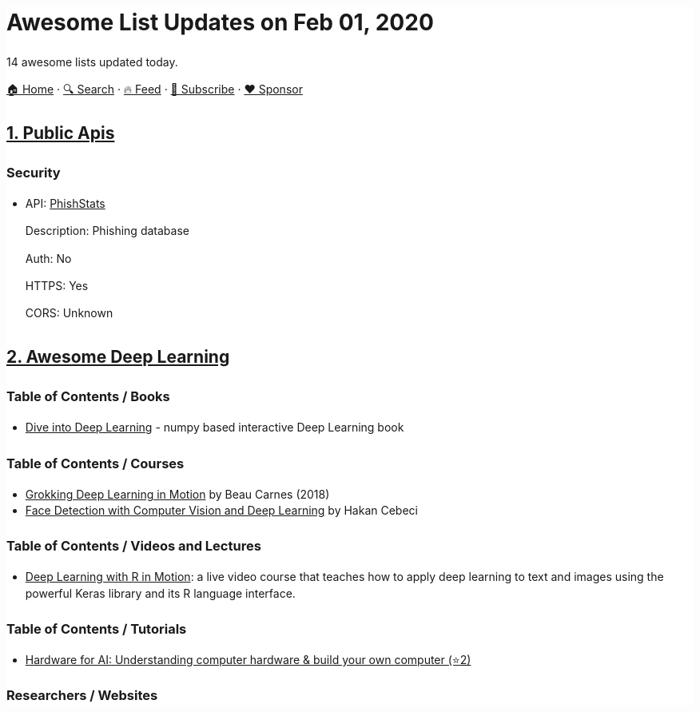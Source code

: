 # Awesome List Updates on Feb 01, 2020

14 awesome lists updated today.

[🏠 Home](/README.md) · [🔍 Search](https://www.trackawesomelist.com/search/) · [🔥 Feed](https://www.trackawesomelist.com/rss.xml) · [📮 Subscribe](https://trackawesomelist.us17.list-manage.com/subscribe?u=d2f0117aa829c83a63ec63c2f&id=36a103854c) · [❤️  Sponsor](https://github.com/sponsors/theowenyoung)



## [1. Public Apis](/content/public-apis/public-apis/README.md)

### Security

- API: [PhishStats](https://phishstats.info/)

  Description: Phishing database

  Auth: No

  HTTPS: Yes

  CORS: Unknown



## [2. Awesome Deep Learning](/content/ChristosChristofidis/awesome-deep-learning/README.md)

### Table of Contents / Books

*   [Dive into Deep Learning](https://d2l.ai/) - numpy based interactive Deep Learning book

### Table of Contents / Courses

*   [Grokking Deep Learning in Motion](https://www.manning.com/livevideo/grokking-deep-learning-in-motion) by Beau Carnes (2018)
*   [Face Detection with Computer Vision and Deep Learning](https://www.udemy.com/share/1000gAA0QdcV9aQng=/) by Hakan Cebeci

### Table of Contents / Videos and Lectures

*   [Deep Learning with R in Motion](https://www.manning.com/livevideo/deep-learning-with-r-in-motion): a live video course that teaches how to apply deep learning to text and images using the powerful Keras library and its R language interface.

### Table of Contents / Tutorials

*   [Hardware for AI: Understanding computer hardware & build your own computer (⭐2)](https://github.com/MelAbgrall/HardwareforAI)

### Researchers / Websites
